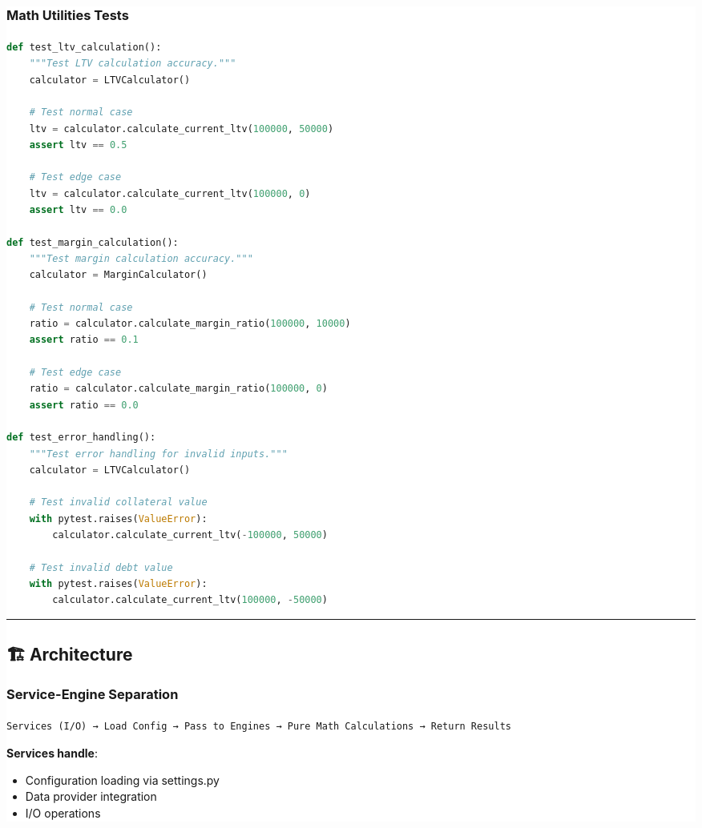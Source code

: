 ### **Math Utilities Tests**
```python
def test_ltv_calculation():
    """Test LTV calculation accuracy."""
    calculator = LTVCalculator()
    
    # Test normal case
    ltv = calculator.calculate_current_ltv(100000, 50000)
    assert ltv == 0.5
    
    # Test edge case
    ltv = calculator.calculate_current_ltv(100000, 0)
    assert ltv == 0.0

def test_margin_calculation():
    """Test margin calculation accuracy."""
    calculator = MarginCalculator()
    
    # Test normal case
    ratio = calculator.calculate_margin_ratio(100000, 10000)
    assert ratio == 0.1
    
    # Test edge case
    ratio = calculator.calculate_margin_ratio(100000, 0)
    assert ratio == 0.0

def test_error_handling():
    """Test error handling for invalid inputs."""
    calculator = LTVCalculator()
    
    # Test invalid collateral value
    with pytest.raises(ValueError):
        calculator.calculate_current_ltv(-100000, 50000)
    
    # Test invalid debt value
    with pytest.raises(ValueError):
        calculator.calculate_current_ltv(100000, -50000)
```

---

## 🏗️ **Architecture**

### **Service-Engine Separation**

```
Services (I/O) → Load Config → Pass to Engines → Pure Math Calculations → Return Results
```

**Services handle**:
- Configuration loading via settings.py
- Data provider integration
- I/O operations
